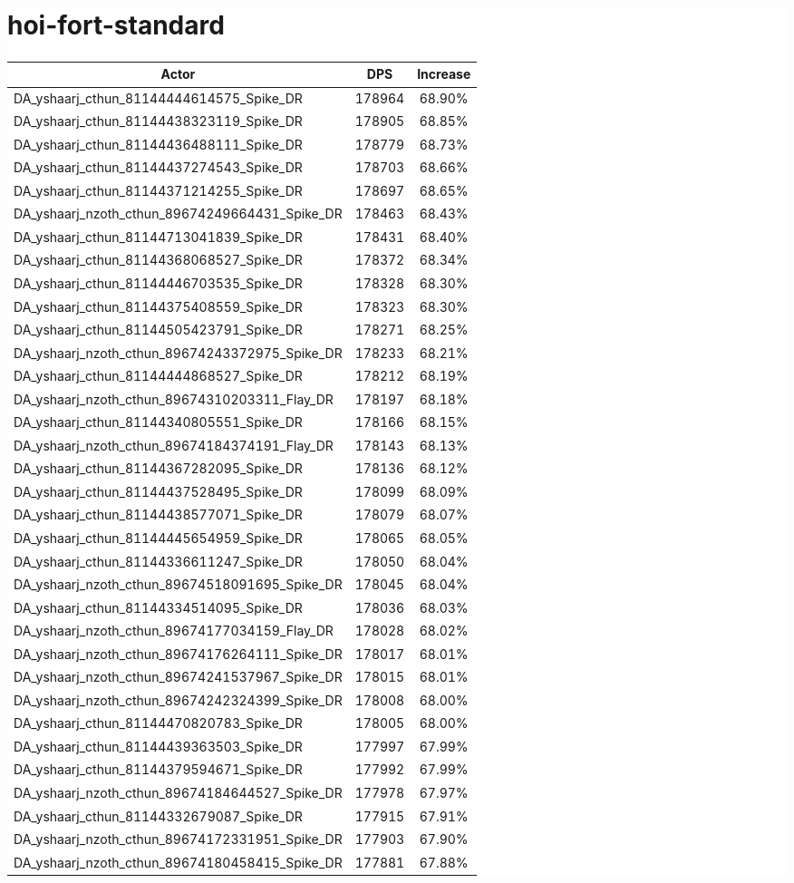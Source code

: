 # hoi-fort-standard
| Actor | DPS | Increase |
|---|:---:|:---:|
|DA_yshaarj_cthun_81144444614575_Spike_DR|178964|68.90%|
|DA_yshaarj_cthun_81144438323119_Spike_DR|178905|68.85%|
|DA_yshaarj_cthun_81144436488111_Spike_DR|178779|68.73%|
|DA_yshaarj_cthun_81144437274543_Spike_DR|178703|68.66%|
|DA_yshaarj_cthun_81144371214255_Spike_DR|178697|68.65%|
|DA_yshaarj_nzoth_cthun_89674249664431_Spike_DR|178463|68.43%|
|DA_yshaarj_cthun_81144713041839_Spike_DR|178431|68.40%|
|DA_yshaarj_cthun_81144368068527_Spike_DR|178372|68.34%|
|DA_yshaarj_cthun_81144446703535_Spike_DR|178328|68.30%|
|DA_yshaarj_cthun_81144375408559_Spike_DR|178323|68.30%|
|DA_yshaarj_cthun_81144505423791_Spike_DR|178271|68.25%|
|DA_yshaarj_nzoth_cthun_89674243372975_Spike_DR|178233|68.21%|
|DA_yshaarj_cthun_81144444868527_Spike_DR|178212|68.19%|
|DA_yshaarj_nzoth_cthun_89674310203311_Flay_DR|178197|68.18%|
|DA_yshaarj_cthun_81144340805551_Spike_DR|178166|68.15%|
|DA_yshaarj_nzoth_cthun_89674184374191_Flay_DR|178143|68.13%|
|DA_yshaarj_cthun_81144367282095_Spike_DR|178136|68.12%|
|DA_yshaarj_cthun_81144437528495_Spike_DR|178099|68.09%|
|DA_yshaarj_cthun_81144438577071_Spike_DR|178079|68.07%|
|DA_yshaarj_cthun_81144445654959_Spike_DR|178065|68.05%|
|DA_yshaarj_cthun_81144336611247_Spike_DR|178050|68.04%|
|DA_yshaarj_nzoth_cthun_89674518091695_Spike_DR|178045|68.04%|
|DA_yshaarj_cthun_81144334514095_Spike_DR|178036|68.03%|
|DA_yshaarj_nzoth_cthun_89674177034159_Flay_DR|178028|68.02%|
|DA_yshaarj_nzoth_cthun_89674176264111_Spike_DR|178017|68.01%|
|DA_yshaarj_nzoth_cthun_89674241537967_Spike_DR|178015|68.01%|
|DA_yshaarj_nzoth_cthun_89674242324399_Spike_DR|178008|68.00%|
|DA_yshaarj_cthun_81144470820783_Spike_DR|178005|68.00%|
|DA_yshaarj_cthun_81144439363503_Spike_DR|177997|67.99%|
|DA_yshaarj_cthun_81144379594671_Spike_DR|177992|67.99%|
|DA_yshaarj_nzoth_cthun_89674184644527_Spike_DR|177978|67.97%|
|DA_yshaarj_cthun_81144332679087_Spike_DR|177915|67.91%|
|DA_yshaarj_nzoth_cthun_89674172331951_Spike_DR|177903|67.90%|
|DA_yshaarj_nzoth_cthun_89674180458415_Spike_DR|177881|67.88%|
